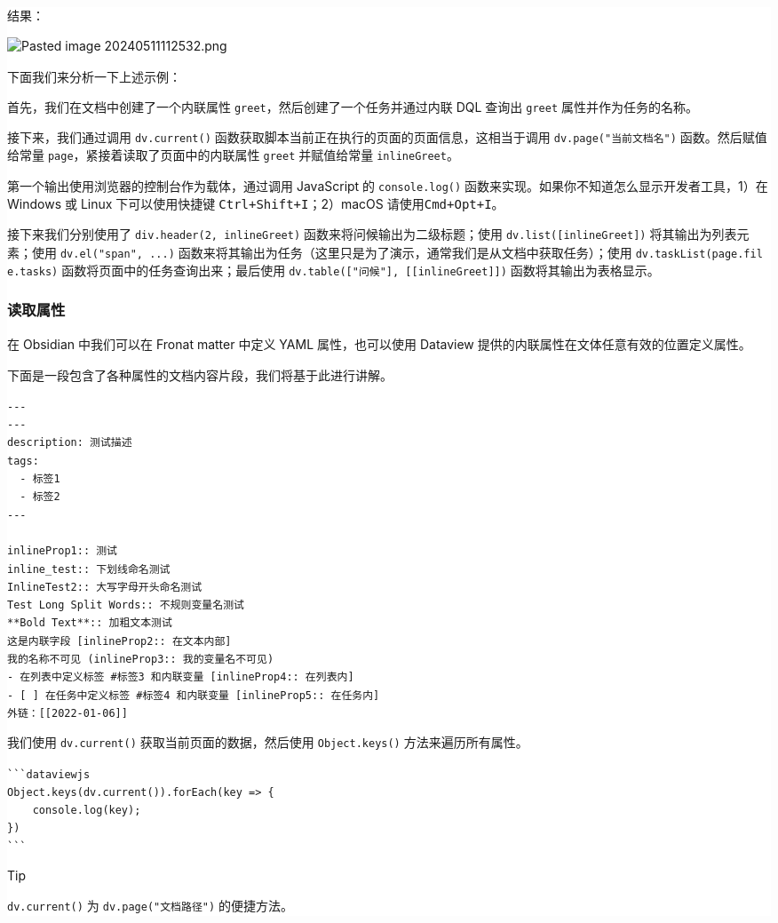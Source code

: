 结果：

![Pasted image 20240511112532.png](https://cdn.pkmer.cn/images/202405260828318.png!pkmer)

下面我们来分析一下上述示例：

首先，我们在文档中创建了一个内联属性 `greet`，然后创建了一个任务并通过内联 DQL 查询出 `greet` 属性并作为任务的名称。

接下来，我们通过调用 `dv.current()` 函数获取脚本当前正在执行的页面的页面信息，这相当于调用 `dv.page("当前文档名")` 函数。然后赋值给常量 `page`，紧接着读取了页面中的内联属性 `greet` 并赋值给常量 `inlineGreet`。

第一个输出使用浏览器的控制台作为载体，通过调用 JavaScript 的 `console.log()` 函数来实现。如果你不知道怎么显示开发者工具，1）在 Windows 或 Linux 下可以使用快捷键 <kbd>Ctrl+Shift+I</kbd>；2）macOS 请使用<kbd>Cmd+Opt+I</kbd>。

接下来我们分别使用了 `div.header(2, inlineGreet)` 函数来将问候输出为二级标题；使用 `dv.list([inlineGreet])` 将其输出为列表元素；使用 `dv.el("span", ...)` 函数来将其输出为任务（这里只是为了演示，通常我们是从文档中获取任务）；使用 `dv.taskList(page.file.tasks)` 函数将页面中的任务查询出来；最后使用 `dv.table(["问候"], [[inlineGreet]])` 函数将其输出为表格显示。

### 读取属性

在 Obsidian 中我们可以在 Fronat matter 中定义 YAML 属性，也可以使用 Dataview 提供的内联属性在文体任意有效的位置定义属性。

下面是一段包含了各种属性的文档内容片段，我们将基于此进行讲解。

````
---
---
description: 测试描述
tags:
  - 标签1
  - 标签2
---

inlineProp1:: 测试
inline_test:: 下划线命名测试
InlineTest2:: 大写字母开头命名测试
Test Long Split Words:: 不规则变量名测试
**Bold Text**:: 加粗文本测试
这是内联字段 [inlineProp2:: 在文本内部]
我的名称不可见 (inlineProp3:: 我的变量名不可见)
- 在列表中定义标签 #标签3 和内联变量 [inlineProp4:: 在列表内]
- [ ] 在任务中定义标签 #标签4 和内联变量 [inlineProp5:: 在任务内]
外链：[[2022-01-06]]
````

我们使用 `dv.current()` 获取当前页面的数据，然后使用 `Object.keys()` 方法来遍历所有属性。

````
```dataviewjs
Object.keys(dv.current()).forEach(key => {
    console.log(key);
})
```
````

> [!Tip]
> `dv.current()` 为 `dv.page("文档路径")` 的便捷方法。
